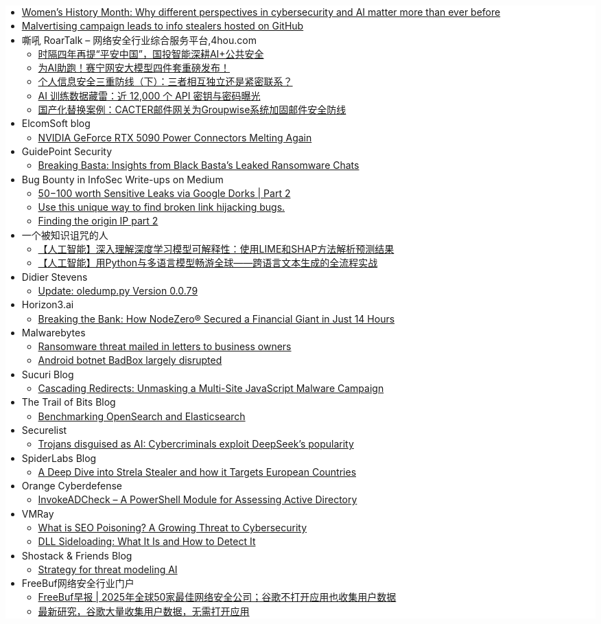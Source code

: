   - [Women’s History Month: Why different perspectives in cybersecurity and AI matter more than ever before](https://www.microsoft.com/en-us/security/blog/2025/03/06/womens-history-month-why-different-perspectives-in-cybersecurity-and-ai-matter-more-than-ever-before/)
  - [Malvertising campaign leads to info stealers hosted on GitHub](https://www.microsoft.com/en-us/security/blog/2025/03/06/malvertising-campaign-leads-to-info-stealers-hosted-on-github/)
- 嘶吼 RoarTalk – 网络安全行业综合服务平台,4hou.com
  - [时隔四年再提“平安中国”，国投智能深耕AI+公共安全](https://www.4hou.com/posts/pn6Q)
  - [为AI助跑！赛宁网安大模型四件套重磅发布！](https://www.4hou.com/posts/mkVR)
  - [个人信息安全三重防线（下）：三者相互独立还是紧密联系？](https://www.4hou.com/posts/9jAz)
  - [AI 训练数据藏雷：近 12,000 个 API 密钥与密码曝光](https://www.4hou.com/posts/jBMy)
  - [国产化替换案例：CACTER邮件网关为Groupwise系统加固邮件安全防线](https://www.4hou.com/posts/kgKJ)
- ElcomSoft blog
  - [NVIDIA GeForce RTX 5090 Power Connectors Melting Again](https://blog.elcomsoft.com/2025/03/nvidia-geforce-rtx-5090-power-connectors-melting-again/)
- GuidePoint Security
  - [Breaking Basta: Insights from Black Basta’s Leaked Ransomware Chats](https://www.guidepointsecurity.com/blog/breaking-basta-insights-from-black-bastas-leaked-ransomware-chats/)
- Bug Bounty in InfoSec Write-ups on Medium
  - [$50-$100 worth Sensitive Leaks via Google Dorks | Part 2](https://infosecwriteups.com/50-100-worth-sensitive-leaks-via-google-dorks-part-2-868f4b1e7919?source=rss----7b722bfd1b8d--bug_bounty)
  - [Use this unique way to find broken link hijacking bugs.](https://infosecwriteups.com/use-this-unique-way-to-find-broken-link-hijacking-bugs-3081878839d4?source=rss----7b722bfd1b8d--bug_bounty)
  - [Finding the origin IP part 2](https://infosecwriteups.com/finding-the-origin-ip-part-2-c96d7488c40e?source=rss----7b722bfd1b8d--bug_bounty)
- 一个被知识诅咒的人
  - [【人工智能】深入理解深度学习模型可解释性：使用LIME和SHAP方法解析预测结果](https://blog.csdn.net/nokiaguy/article/details/146065016)
  - [【人工智能】用Python与多语言模型畅游全球——跨语言文本生成的全流程实战](https://blog.csdn.net/nokiaguy/article/details/146064978)
- Didier Stevens
  - [Update: oledump.py Version 0.0.79](https://blog.didierstevens.com/2025/03/06/update-oledump-py-version-0-0-79/)
- Horizon3.ai
  - [Breaking the Bank: How NodeZero® Secured a Financial Giant in Just 14 Hours](https://www.horizon3.ai/downloads/use-case/breaking-the-bank-how-nodezero-secured-a-financial-giant-in-just-14-hours/)
- Malwarebytes
  - [Ransomware threat mailed in letters to business owners](https://www.malwarebytes.com/blog/news/2025/03/ransomware-threat-mailed-in-letters-to-business-owners)
  - [Android botnet BadBox largely disrupted](https://www.malwarebytes.com/blog/news/2025/03/android-botnet-badbox-largely-disrupted)
- Sucuri Blog
  - [Cascading Redirects: Unmasking a Multi-Site JavaScript Malware Campaign](https://blog.sucuri.net/2025/03/cascading-redirects-unmasking-a-multi-site-javascript-malware-campaign.html)
- The Trail of Bits Blog
  - [Benchmarking OpenSearch and Elasticsearch](https://blog.trailofbits.com/2025/03/06/benchmarking-opensearch-and-elasticsearch/)
- Securelist
  - [Trojans disguised as AI: Cybercriminals exploit DeepSeek’s popularity](https://securelist.com/backdoors-and-stealers-prey-on-deepseek-and-grok/115801/)
- SpiderLabs Blog
  - [A Deep Dive into Strela Stealer and how it Targets European Countries](https://www.trustwave.com/en-us/resources/blogs/spiderlabs-blog/a-deep-dive-into-strela-stealer-and-how-it-targets-european-countries/)
- Orange Cyberdefense
  - [InvokeADCheck – A PowerShell Module for Assessing Active Directory](https://sensepost.com/blog/2025/invokeadcheck-a-powershell-module-for-assessing-active-directory/)
- VMRay
  - [What is SEO Poisoning? A Growing Threat to Cybersecurity](https://www.vmray.com/seo-poisoning/)
  - [DLL Sideloading: What It Is and How to Detect It](https://www.vmray.com/dll-sideloading/)
- Shostack & Friends Blog
  - [Strategy for threat modeling AI](https://shostack.org/blog/strategy-for-threat-modeling-ai/)
- FreeBuf网络安全行业门户
  - [FreeBuf早报 | 2025年全球50家最佳网络安全公司；谷歌不打开应用也收集用户数据](https://www.freebuf.com/news/423780.html)
  - [最新研究，谷歌大量收集用户数据，无需打开应用](https://www.freebuf.com/news/423763.html)